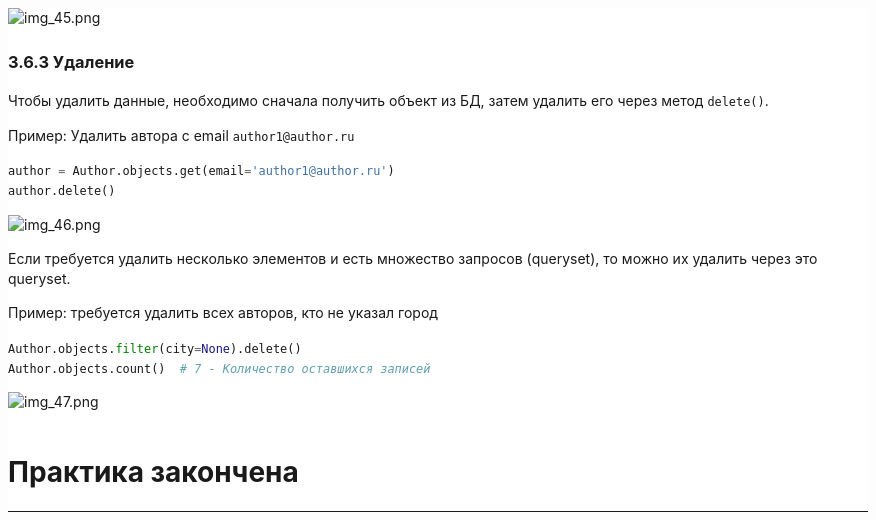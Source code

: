 ![img_45.png](pic/img_45.png)

### 3.6.3 Удаление

Чтобы удалить данные, необходимо сначала получить объект из БД, затем удалить его через метод `delete()`.

Пример: Удалить автора с email `author1@author.ru`

```python
author = Author.objects.get(email='author1@author.ru')
author.delete()
```

![img_46.png](pic/img_46.png)


Если требуется удалить несколько элементов и есть множество запросов (queryset), то можно их удалить через это queryset.

Пример: требуется удалить всех авторов, кто не указал город

```python
Author.objects.filter(city=None).delete()
Author.objects.count()  # 7 - Количество оставшихся записей
```

![img_47.png](pic/img_47.png)

# Практика закончена

---







